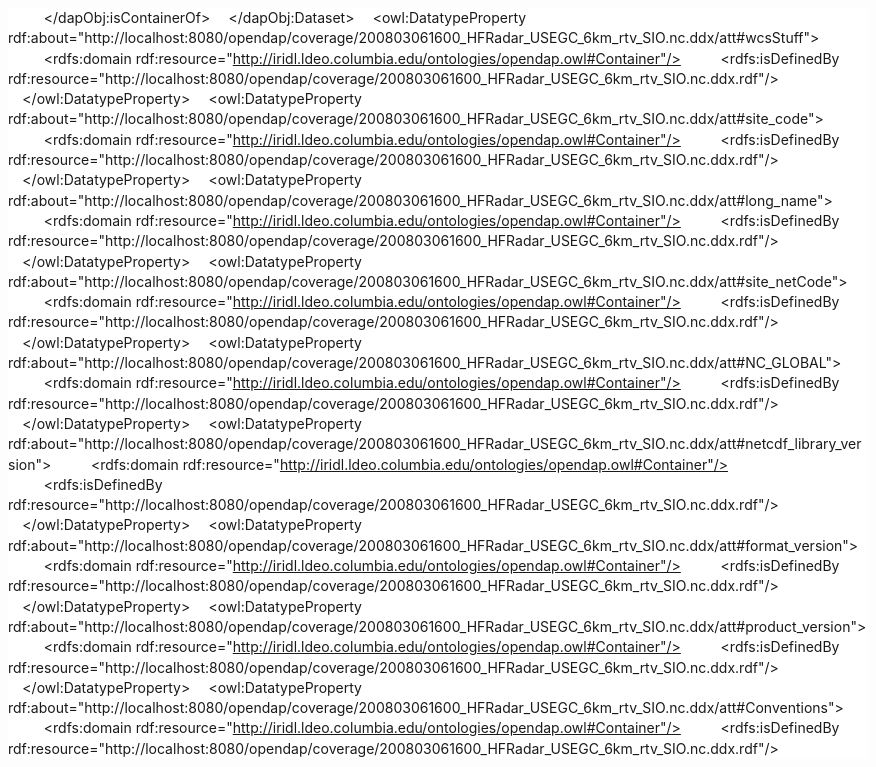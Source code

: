 `     `</dapObj:isContainerOf>
`  `</dapObj:Dataset>
`  `<owl:DatatypeProperty rdf:about="http://localhost:8080/opendap/coverage/200803061600_HFRadar_USEGC_6km_rtv_SIO.nc.ddx/att#wcsStuff">
`     `<rdfs:domain rdf:resource="http://iridl.ldeo.columbia.edu/ontologies/opendap.owl#Container"/>
`     `<rdfs:isDefinedBy rdf:resource="http://localhost:8080/opendap/coverage/200803061600_HFRadar_USEGC_6km_rtv_SIO.nc.ddx.rdf"/>
`  `</owl:DatatypeProperty>
`  `<owl:DatatypeProperty rdf:about="http://localhost:8080/opendap/coverage/200803061600_HFRadar_USEGC_6km_rtv_SIO.nc.ddx/att#site_code">
`     `<rdfs:domain rdf:resource="http://iridl.ldeo.columbia.edu/ontologies/opendap.owl#Container"/>
`     `<rdfs:isDefinedBy rdf:resource="http://localhost:8080/opendap/coverage/200803061600_HFRadar_USEGC_6km_rtv_SIO.nc.ddx.rdf"/>
`  `</owl:DatatypeProperty>
`  `<owl:DatatypeProperty rdf:about="http://localhost:8080/opendap/coverage/200803061600_HFRadar_USEGC_6km_rtv_SIO.nc.ddx/att#long_name">
`     `<rdfs:domain rdf:resource="http://iridl.ldeo.columbia.edu/ontologies/opendap.owl#Container"/>
`     `<rdfs:isDefinedBy rdf:resource="http://localhost:8080/opendap/coverage/200803061600_HFRadar_USEGC_6km_rtv_SIO.nc.ddx.rdf"/>
`  `</owl:DatatypeProperty>
`  `<owl:DatatypeProperty rdf:about="http://localhost:8080/opendap/coverage/200803061600_HFRadar_USEGC_6km_rtv_SIO.nc.ddx/att#site_netCode">
`     `<rdfs:domain rdf:resource="http://iridl.ldeo.columbia.edu/ontologies/opendap.owl#Container"/>
`     `<rdfs:isDefinedBy rdf:resource="http://localhost:8080/opendap/coverage/200803061600_HFRadar_USEGC_6km_rtv_SIO.nc.ddx.rdf"/>
`  `</owl:DatatypeProperty>
`  `<owl:DatatypeProperty rdf:about="http://localhost:8080/opendap/coverage/200803061600_HFRadar_USEGC_6km_rtv_SIO.nc.ddx/att#NC_GLOBAL">
`     `<rdfs:domain rdf:resource="http://iridl.ldeo.columbia.edu/ontologies/opendap.owl#Container"/>
`     `<rdfs:isDefinedBy rdf:resource="http://localhost:8080/opendap/coverage/200803061600_HFRadar_USEGC_6km_rtv_SIO.nc.ddx.rdf"/>
`  `</owl:DatatypeProperty>
`  `<owl:DatatypeProperty rdf:about="http://localhost:8080/opendap/coverage/200803061600_HFRadar_USEGC_6km_rtv_SIO.nc.ddx/att#netcdf_library_version">
`     `<rdfs:domain rdf:resource="http://iridl.ldeo.columbia.edu/ontologies/opendap.owl#Container"/>
`     `<rdfs:isDefinedBy rdf:resource="http://localhost:8080/opendap/coverage/200803061600_HFRadar_USEGC_6km_rtv_SIO.nc.ddx.rdf"/>
`  `</owl:DatatypeProperty>
`  `<owl:DatatypeProperty rdf:about="http://localhost:8080/opendap/coverage/200803061600_HFRadar_USEGC_6km_rtv_SIO.nc.ddx/att#format_version">
`     `<rdfs:domain rdf:resource="http://iridl.ldeo.columbia.edu/ontologies/opendap.owl#Container"/>
`     `<rdfs:isDefinedBy rdf:resource="http://localhost:8080/opendap/coverage/200803061600_HFRadar_USEGC_6km_rtv_SIO.nc.ddx.rdf"/>
`  `</owl:DatatypeProperty>
`  `<owl:DatatypeProperty rdf:about="http://localhost:8080/opendap/coverage/200803061600_HFRadar_USEGC_6km_rtv_SIO.nc.ddx/att#product_version">
`     `<rdfs:domain rdf:resource="http://iridl.ldeo.columbia.edu/ontologies/opendap.owl#Container"/>
`     `<rdfs:isDefinedBy rdf:resource="http://localhost:8080/opendap/coverage/200803061600_HFRadar_USEGC_6km_rtv_SIO.nc.ddx.rdf"/>
`  `</owl:DatatypeProperty>
`  `<owl:DatatypeProperty rdf:about="http://localhost:8080/opendap/coverage/200803061600_HFRadar_USEGC_6km_rtv_SIO.nc.ddx/att#Conventions">
`     `<rdfs:domain rdf:resource="http://iridl.ldeo.columbia.edu/ontologies/opendap.owl#Container"/>
`     `<rdfs:isDefinedBy rdf:resource="http://localhost:8080/opendap/coverage/200803061600_HFRadar_USEGC_6km_rtv_SIO.nc.ddx.rdf"/>